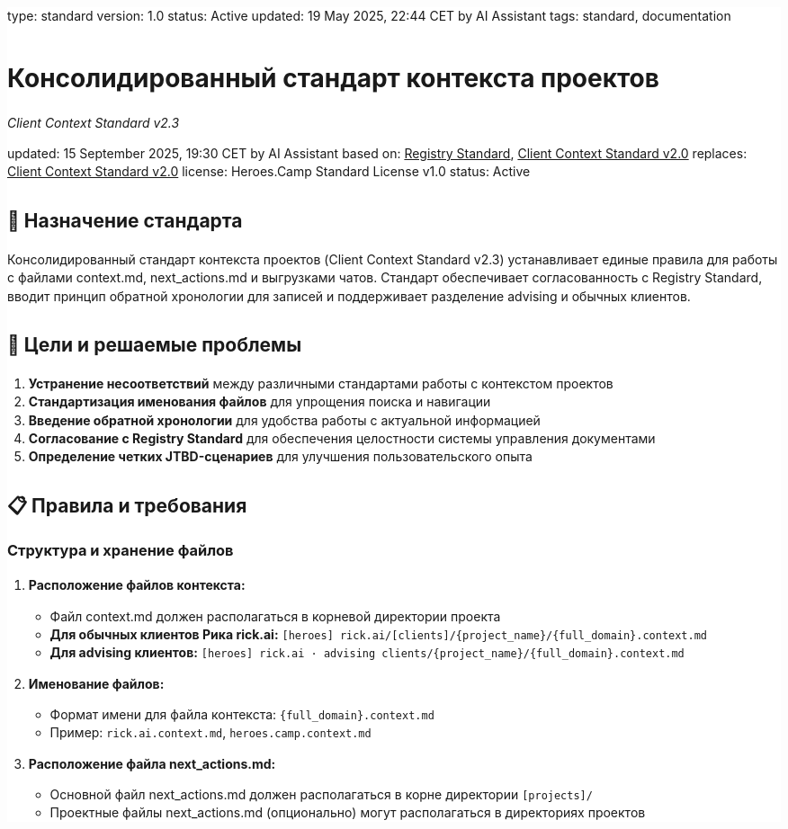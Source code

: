 

type: standard
version: 1.0
status: Active
updated: 19 May 2025, 22:44 CET by AI Assistant
tags: standard, documentation



# Консолидированный стандарт контекста проектов

_Client Context Standard v2.3_

updated: 15 September 2025, 19:30 CET by AI Assistant
based on: [Registry Standard](abstract://standard:registry_standard), [Client Context Standard v2.0](abstract://standard:client_context_v2)
replaces: [Client Context Standard v2.0](abstract://standard:client_context_v2)
license: Heroes.Camp Standard License v1.0
status: Active

## 📜 Назначение стандарта

Консолидированный стандарт контекста проектов (Client Context Standard v2.3) устанавливает единые правила для работы с файлами context.md, next_actions.md и выгрузками чатов. Стандарт обеспечивает согласованность с Registry Standard, вводит принцип обратной хронологии для записей и поддерживает разделение advising и обычных клиентов.

## 🎯 Цели и решаемые проблемы

1. **Устранение несоответствий** между различными стандартами работы с контекстом проектов
2. **Стандартизация именования файлов** для упрощения поиска и навигации
3. **Введение обратной хронологии** для удобства работы с актуальной информацией
4. **Согласование с Registry Standard** для обеспечения целостности системы управления документами
5. **Определение четких JTBD-сценариев** для улучшения пользовательского опыта

## 📋 Правила и требования

### Структура и хранение файлов

1. **Расположение файлов контекста:**
   - Файл context.md должен располагаться в корневой директории проекта
   - **Для обычных клиентов Рика rick.ai:** `[heroes] rick.ai/[clients]/{project_name}/{full_domain}.context.md`
   - **Для advising клиентов:** `[heroes] rick.ai · advising clients/{project_name}/{full_domain}.context.md`

2. **Именование файлов:**
   - Формат имени для файла контекста: `{full_domain}.context.md`
   - Пример: `rick.ai.context.md`, `heroes.camp.context.md`

3. **Расположение файла next_actions.md:**
   - Основной файл next_actions.md должен располагаться в корне директории `[projects]/`
   - Проектные файлы next_actions.md (опционально) могут располагаться в директориях проектов
